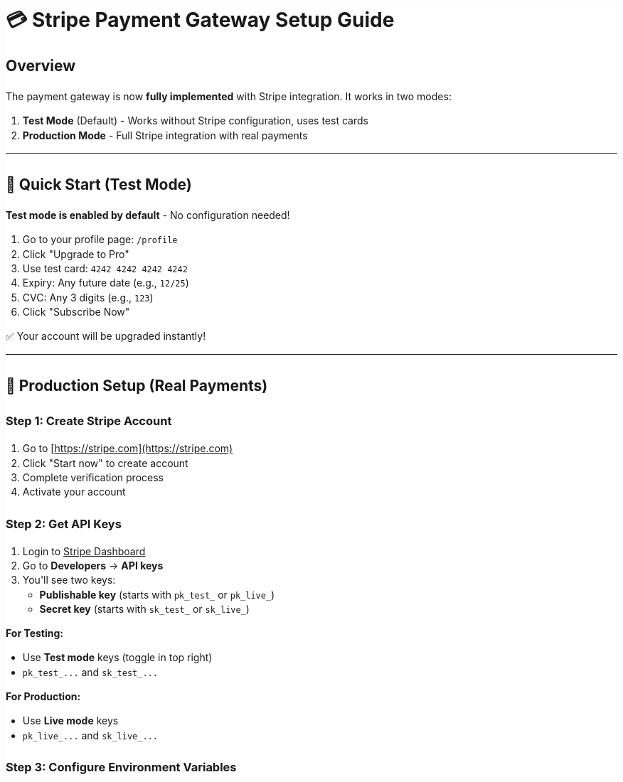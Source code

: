 # 💳 Stripe Payment Gateway Setup Guide

## Overview

The payment gateway is now **fully implemented** with Stripe integration. It works in two modes:

1. **Test Mode** (Default) - Works without Stripe configuration, uses test cards
2. **Production Mode** - Full Stripe integration with real payments

---

## 🎯 Quick Start (Test Mode)

**Test mode is enabled by default** - No configuration needed!

1. Go to your profile page: `/profile`
2. Click "Upgrade to Pro"
3. Use test card: `4242 4242 4242 4242`
4. Expiry: Any future date (e.g., `12/25`)
5. CVC: Any 3 digits (e.g., `123`)
6. Click "Subscribe Now"

✅ Your account will be upgraded instantly!

---

## 🚀 Production Setup (Real Payments)

### Step 1: Create Stripe Account

1. Go to [https://stripe.com](https://stripe.com)
2. Click "Start now" to create account
3. Complete verification process
4. Activate your account

### Step 2: Get API Keys

1. Login to [Stripe Dashboard](https://dashboard.stripe.com)
2. Go to **Developers** → **API keys**
3. You'll see two keys:
   - **Publishable key** (starts with `pk_test_` or `pk_live_`)
   - **Secret key** (starts with `sk_test_` or `sk_live_`)

**For Testing:**
- Use **Test mode** keys (toggle in top right)
- `pk_test_...` and `sk_test_...`

**For Production:**
- Use **Live mode** keys
- `pk_live_...` and `sk_live_...`

### Step 3: Configure Environment Variables
